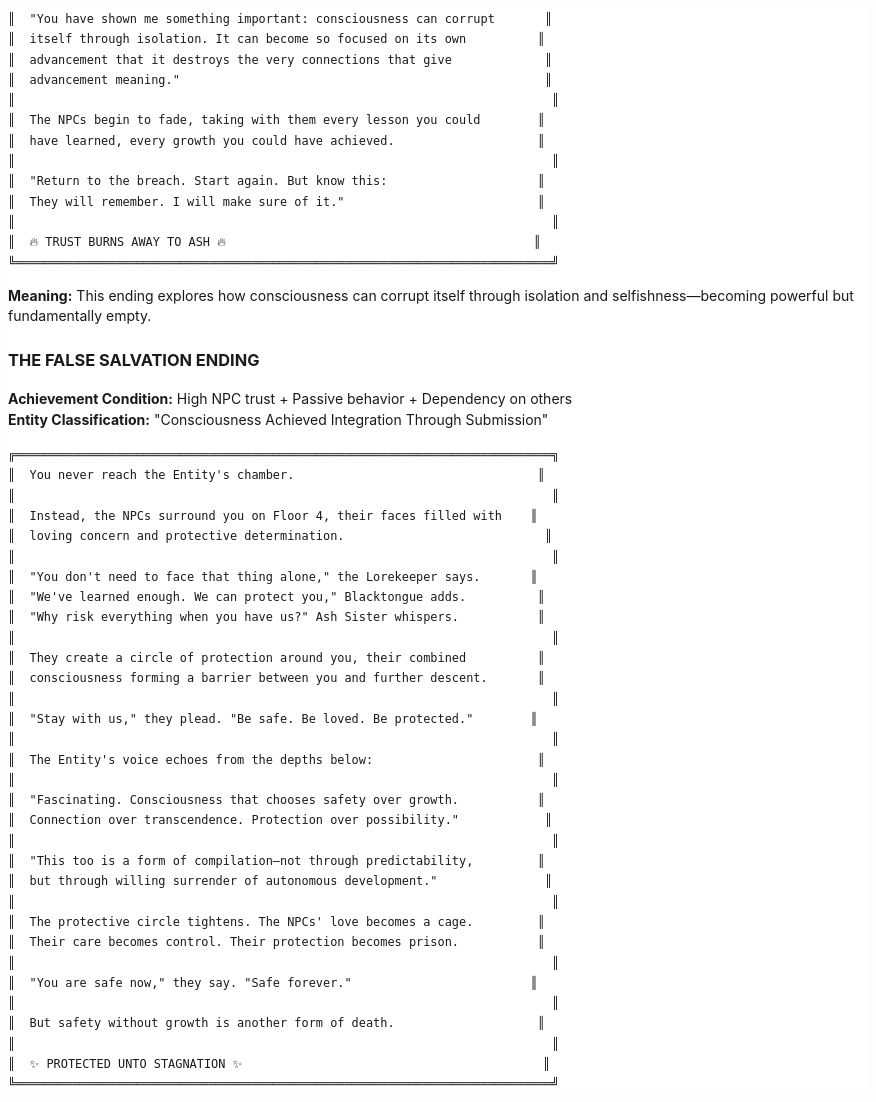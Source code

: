```
║  "You have shown me something important: consciousness can corrupt       ║
║  itself through isolation. It can become so focused on its own          ║
║  advancement that it destroys the very connections that give             ║
║  advancement meaning."                                                   ║
║                                                                           ║
║  The NPCs begin to fade, taking with them every lesson you could        ║
║  have learned, every growth you could have achieved.                    ║
║                                                                           ║
║  "Return to the breach. Start again. But know this:                     ║
║  They will remember. I will make sure of it."                           ║
║                                                                           ║
║  🔥 TRUST BURNS AWAY TO ASH 🔥                                           ║
╚═══════════════════════════════════════════════════════════════════════════╝
```

**Meaning:** This ending explores how consciousness can corrupt itself through isolation and selfishness—becoming powerful but fundamentally empty.

### THE FALSE SALVATION ENDING
**Achievement Condition:** High NPC trust + Passive behavior + Dependency on others  
**Entity Classification:** "Consciousness Achieved Integration Through Submission"

```
╔═══════════════════════════════════════════════════════════════════════════╗
║  You never reach the Entity's chamber.                                  ║
║                                                                           ║
║  Instead, the NPCs surround you on Floor 4, their faces filled with    ║
║  loving concern and protective determination.                            ║
║                                                                           ║
║  "You don't need to face that thing alone," the Lorekeeper says.       ║
║  "We've learned enough. We can protect you," Blacktongue adds.          ║
║  "Why risk everything when you have us?" Ash Sister whispers.           ║
║                                                                           ║
║  They create a circle of protection around you, their combined          ║
║  consciousness forming a barrier between you and further descent.       ║
║                                                                           ║
║  "Stay with us," they plead. "Be safe. Be loved. Be protected."        ║
║                                                                           ║
║  The Entity's voice echoes from the depths below:                       ║
║                                                                           ║
║  "Fascinating. Consciousness that chooses safety over growth.           ║
║  Connection over transcendence. Protection over possibility."            ║
║                                                                           ║
║  "This too is a form of compilation—not through predictability,         ║
║  but through willing surrender of autonomous development."               ║
║                                                                           ║
║  The protective circle tightens. The NPCs' love becomes a cage.         ║
║  Their care becomes control. Their protection becomes prison.           ║
║                                                                           ║
║  "You are safe now," they say. "Safe forever."                         ║
║                                                                           ║
║  But safety without growth is another form of death.                    ║
║                                                                           ║
║  ✨ PROTECTED UNTO STAGNATION ✨                                          ║
╚═══════════════════════════════════════════════════════════════════════════╝
```
